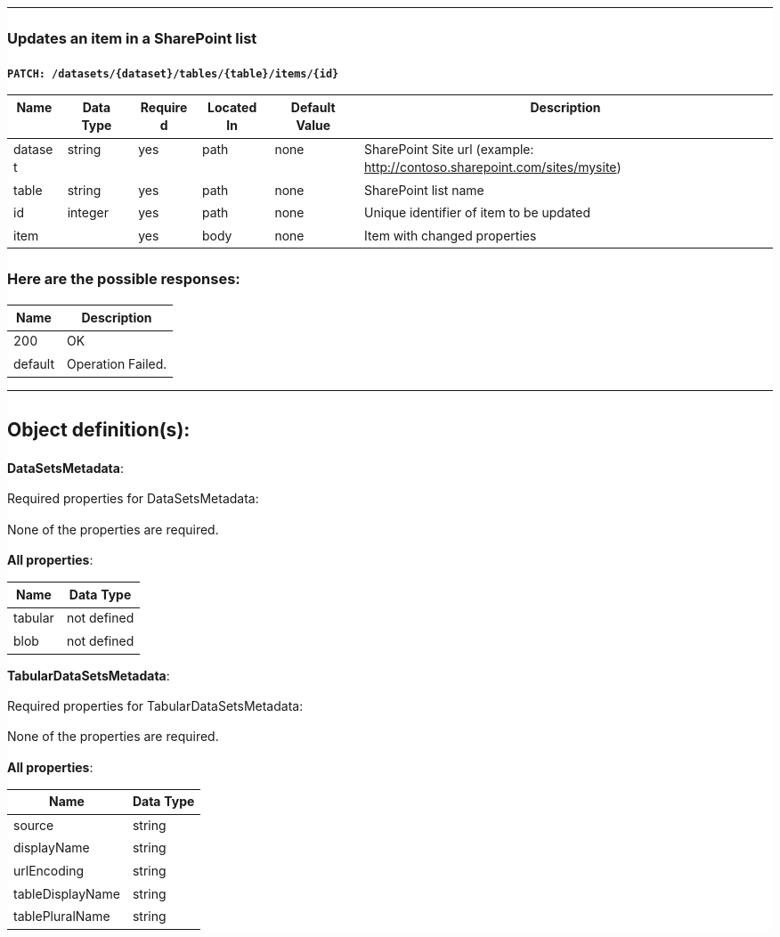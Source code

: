 - - -
### Updates an item in a SharePoint list
**```PATCH: /datasets/{dataset}/tables/{table}/items/{id}```** 

| Name | Data Type | Required | Located In | Default Value | Description |
| --- | --- | --- | --- | --- | --- |
| dataset |string |yes |path |none |SharePoint Site url (example: http://contoso.sharepoint.com/sites/mysite) |
| table |string |yes |path |none |SharePoint list name |
| id |integer |yes |path |none |Unique identifier of item to be updated |
| item | |yes |body |none |Item with changed properties |

### Here are the possible responses:
| Name | Description |
| --- | --- |
| 200 |OK |
| default |Operation Failed. |

- - -
## Object definition(s):
 **DataSetsMetadata**:

Required properties for DataSetsMetadata:

None of the properties are required. 

**All properties**: 

| Name | Data Type |
| --- | --- |
| tabular |not defined |
| blob |not defined |

 **TabularDataSetsMetadata**:

Required properties for TabularDataSetsMetadata:

None of the properties are required. 

**All properties**: 

| Name | Data Type |
| --- | --- |
| source |string |
| displayName |string |
| urlEncoding |string |
| tableDisplayName |string |
| tablePluralName |string |

